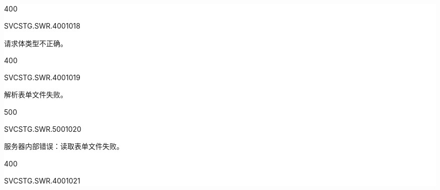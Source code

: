 <tr id="row2220541405"><td class="cellrowborder" valign="top" width="21%" headers="mcps1.1.4.1.1 "><p id="p9220104909"><a name="p9220104909"></a><a name="p9220104909"></a>400</p>
</td>
<td class="cellrowborder" valign="top" width="27%" headers="mcps1.1.4.1.2 "><p id="p18220443018"><a name="p18220443018"></a><a name="p18220443018"></a>SVCSTG.SWR.4001018</p>
</td>
<td class="cellrowborder" valign="top" width="52%" headers="mcps1.1.4.1.3 "><p id="p22203411016"><a name="p22203411016"></a><a name="p22203411016"></a>请求体类型不正确。</p>
</td>
</tr>
<tr id="row172299191014"><td class="cellrowborder" valign="top" width="21%" headers="mcps1.1.4.1.1 "><p id="p1622914191208"><a name="p1622914191208"></a><a name="p1622914191208"></a>400</p>
</td>
<td class="cellrowborder" valign="top" width="27%" headers="mcps1.1.4.1.2 "><p id="p1423041918015"><a name="p1423041918015"></a><a name="p1423041918015"></a>SVCSTG.SWR.4001019</p>
</td>
<td class="cellrowborder" valign="top" width="52%" headers="mcps1.1.4.1.3 "><p id="p202304191701"><a name="p202304191701"></a><a name="p202304191701"></a>解析表单文件失败。</p>
</td>
</tr>
<tr id="row918653216011"><td class="cellrowborder" valign="top" width="21%" headers="mcps1.1.4.1.1 "><p id="p161861232606"><a name="p161861232606"></a><a name="p161861232606"></a>500</p>
</td>
<td class="cellrowborder" valign="top" width="27%" headers="mcps1.1.4.1.2 "><p id="p71875325017"><a name="p71875325017"></a><a name="p71875325017"></a>SVCSTG.SWR.5001020</p>
</td>
<td class="cellrowborder" valign="top" width="52%" headers="mcps1.1.4.1.3 "><p id="p19187123220016"><a name="p19187123220016"></a><a name="p19187123220016"></a>服务器内部错误：读取表单文件失败。</p>
</td>
</tr>
<tr id="row13205448014"><td class="cellrowborder" valign="top" width="21%" headers="mcps1.1.4.1.1 "><p id="p19320344309"><a name="p19320344309"></a><a name="p19320344309"></a>400</p>
</td>
<td class="cellrowborder" valign="top" width="27%" headers="mcps1.1.4.1.2 "><p id="p032024411012"><a name="p032024411012"></a><a name="p032024411012"></a>SVCSTG.SWR.4001021</p>
</td>
